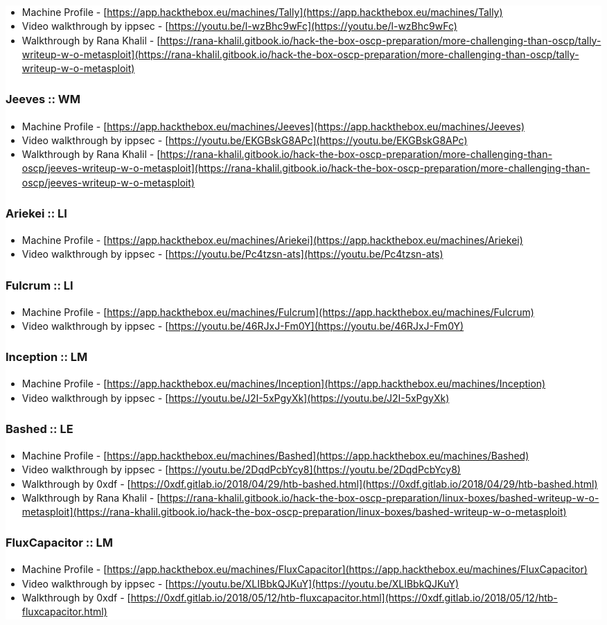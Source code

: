 - Machine Profile - [https://app.hackthebox.eu/machines/Tally](https://app.hackthebox.eu/machines/Tally)
- Video walkthrough by ippsec - [https://youtu.be/l-wzBhc9wFc](https://youtu.be/l-wzBhc9wFc)
- Walkthrough by Rana Khalil - [https://rana-khalil.gitbook.io/hack-the-box-oscp-preparation/more-challenging-than-oscp/tally-writeup-w-o-metasploit](https://rana-khalil.gitbook.io/hack-the-box-oscp-preparation/more-challenging-than-oscp/tally-writeup-w-o-metasploit)

### Jeeves :: WM

- Machine Profile - [https://app.hackthebox.eu/machines/Jeeves](https://app.hackthebox.eu/machines/Jeeves)
- Video walkthrough by ippsec - [https://youtu.be/EKGBskG8APc](https://youtu.be/EKGBskG8APc)
- Walkthrough by Rana Khalil - [https://rana-khalil.gitbook.io/hack-the-box-oscp-preparation/more-challenging-than-oscp/jeeves-writeup-w-o-metasploit](https://rana-khalil.gitbook.io/hack-the-box-oscp-preparation/more-challenging-than-oscp/jeeves-writeup-w-o-metasploit)

### Ariekei :: LI

- Machine Profile - [https://app.hackthebox.eu/machines/Ariekei](https://app.hackthebox.eu/machines/Ariekei)
- Video walkthrough by ippsec - [https://youtu.be/Pc4tzsn-ats](https://youtu.be/Pc4tzsn-ats)

### Fulcrum :: LI

- Machine Profile - [https://app.hackthebox.eu/machines/Fulcrum](https://app.hackthebox.eu/machines/Fulcrum)
- Video walkthrough by ippsec - [https://youtu.be/46RJxJ-Fm0Y](https://youtu.be/46RJxJ-Fm0Y)

### Inception :: LM

- Machine Profile - [https://app.hackthebox.eu/machines/Inception](https://app.hackthebox.eu/machines/Inception)
- Video walkthrough by ippsec - [https://youtu.be/J2I-5xPgyXk](https://youtu.be/J2I-5xPgyXk)

### Bashed :: LE

- Machine Profile - [https://app.hackthebox.eu/machines/Bashed](https://app.hackthebox.eu/machines/Bashed)
- Video walkthrough by ippsec - [https://youtu.be/2DqdPcbYcy8](https://youtu.be/2DqdPcbYcy8)
- Walkthrough by 0xdf - [https://0xdf.gitlab.io/2018/04/29/htb-bashed.html](https://0xdf.gitlab.io/2018/04/29/htb-bashed.html)
- Walkthrough by Rana Khalil - [https://rana-khalil.gitbook.io/hack-the-box-oscp-preparation/linux-boxes/bashed-writeup-w-o-metasploit](https://rana-khalil.gitbook.io/hack-the-box-oscp-preparation/linux-boxes/bashed-writeup-w-o-metasploit)

### FluxCapacitor :: LM

- Machine Profile - [https://app.hackthebox.eu/machines/FluxCapacitor](https://app.hackthebox.eu/machines/FluxCapacitor)
- Video walkthrough by ippsec - [https://youtu.be/XLIBbkQJKuY](https://youtu.be/XLIBbkQJKuY)
- Walkthrough by 0xdf - [https://0xdf.gitlab.io/2018/05/12/htb-fluxcapacitor.html](https://0xdf.gitlab.io/2018/05/12/htb-fluxcapacitor.html)
